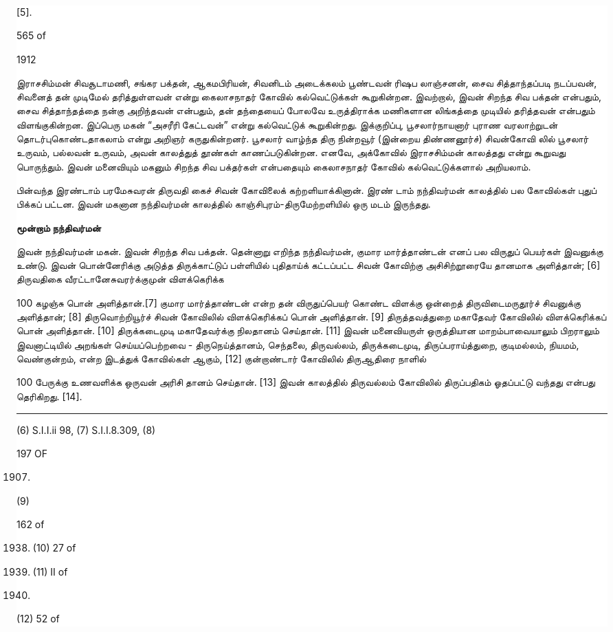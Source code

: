   

[5].

 565 of

 1912  

இராசசிம்மன் சிவசூடாமணி, சங்கர பக்தன், ஆகமபிரியன், சிவனிடம் அடைக்கலம் பூண்டவன் ரிஷப லாஞ்சனன், சைவ சித்தாந்தப்படி நடப்பவன், சிவனைத் தன் முடிமேல் தரித்துள்ளவன் என்று கைலாசநாதர் கோவில் கல்வெட்டுக்கள் கூறுகின்றன. இவற்றால், இவன் சிறந்த சிவ பக்தன் என்பதும், சைவ சித்தாந்தத்தை நன்கு அறிந்தவன் என்பதும், தன் தந்தையைப் போலவே உருத்திராக்க மணிகளான லிங்கத்தை முடியில் தரித்தவன் என்பதும் விளங்குகின்றன. இப்பெரு மகன் “அசரீரி கேட்டவன்” என்று கல்வெட்டுக் கூறுகின்றது. இக்குறிப்பு, பூசலார்நாயனார் புராண வரலாற்றுடன் தொடர்புகொண்டதாகலாம் என்று அறிஞர் கருதுகின்றனர். பூசலார் வாழ்ந்த திரு நின்றவூர் (இன்றைய திண்ணனூர்ச்) சிவன்கோவி லில் பூசலார் உருவம், பல்லவன் உருவம், அவன் காலத்துத் தூண்கள் காணப்படுகின்றன. எனவே, அக்கோவில் இராசசிம்மன் காலத்தது என்று கூறுவது பொருந்தும். இவன் மனைவியும் மகனும் சிறந்த சிவ பக்தர்கள் என்பதையும் கைலாசநாதர் கோவில் கல்வெட்டுக்களால் அறியலாம்.  

பின்வந்த இரண்டாம் பரமேசுவரன் திருவதி கைச் சிவன் கோவிலைக் கற்றளியாக்கினான். இரண் டாம் நந்திவர்மன் காலத்தில் பல கோவில்கள் புதுப் பிக்கப் பட்டன. இவன் மகனான நந்திவர்மன் காலத்தில் காஞ்சிபுரம்-திருமேற்றளியில் ஒரு மடம் இருந்தது.  

**மூன்றாம் நந்திவர்மன்**  

இவன் நந்திவர்மன் மகன். இவன் சிறந்த சிவ பக்தன். தென்னாறு எறிந்த நந்திவர்மன், குமார மார்த்தாண்டன் எனப் பல விருதுப் பெயர்கள் இவனுக்கு உண்டு. இவன் பொன்னேரிக்கு அடுத்த திருக்காட்டுப் பள்ளியில் புதிதாய்க் கட்டப்பட்ட சிவன் கோவிற்கு அசிசிற்றூரையே தானமாக அளித்தான்; [6] திருவதிகை வீரட்டானேசுவரர்க்குமுன் விளக்கெரிக்க

 100 கழஞ்சு பொன் அளித்தான்.[7] குமார மார்த்தாண்டன் என்ற தன் விருதுப்பெயர் கொண்ட விளக்கு ஒன்றைத் திருவிடைமருதூர்ச் சிவனுக்கு அளித்தான்; [8] திருவொற்றியூர்ச் சிவன் கோவிலில் விளக்கெரிக்கப் பொன் அளித்தான். [9] திருத்தவத்துறை மகாதேவர் கோவிலில் விளக்கெரிக்கப் பொன் அளித்தான். [10] திருக்கடைமுடி மகாதேவர்க்கு நிலதானம் செய்தான். [11] இவன் மனைவியருள் ஒருத்தியான மாறம்பாவையாலும் பிறராலும் இவனாட்டியில் அறங்கள் செய்யப்பெற்றவை - திருநெய்த்தானம், செந்தலை, திருவல்லம், திருக்கடைமுடி, திருப்பராய்த்துறை, குடிமல்லம், நியமம், வெண்குன்றம், என்ற இடத்துக் கோவில்கள் ஆகும், [12] குன்றாண்டார் கோவிலில் திருஆதிரை நாளில்

 100 பேருக்கு உணவளிக்க ஒருவன் அரிசி தானம் செய்தான். [13] இவன் காலத்தில் திருவல்லம் கோவிலில் திருப்பதிகம் ஓதப்பட்டு வந்தது என்பது தெரிகிறது. [14].  

----------  

  

(6) S.I.I.ii 98, (7) S.I.I.8.309, (8)

 197 OF

 1907.  

(9)

 162 of

 1938. (10) 27 of

 1931. (11) II of

 1899.  

(12) 52 of

